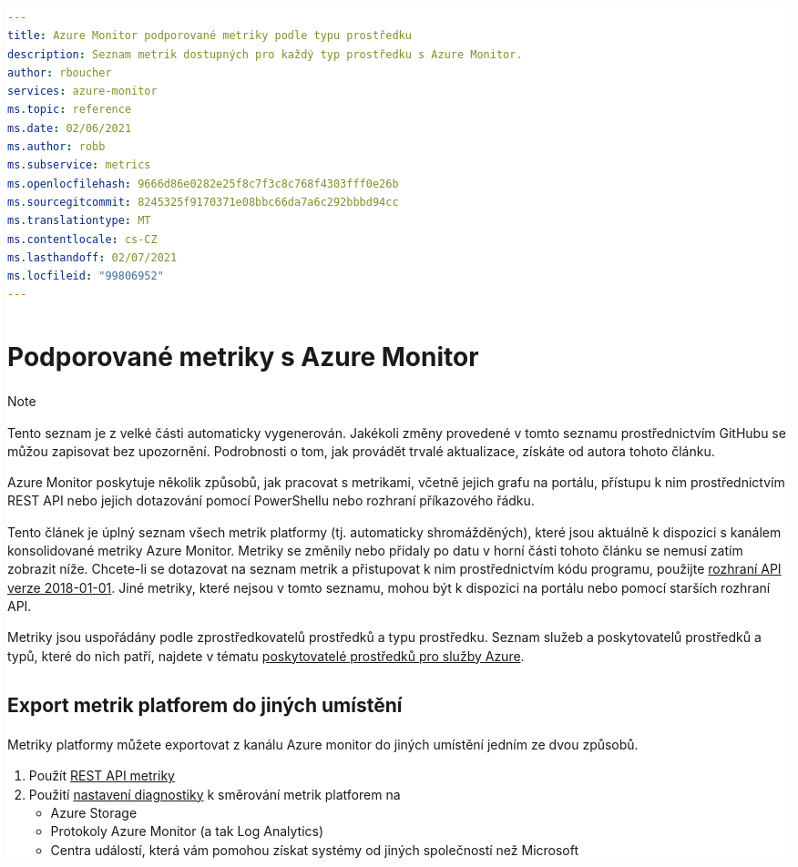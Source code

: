 ```yaml
---
title: Azure Monitor podporované metriky podle typu prostředku
description: Seznam metrik dostupných pro každý typ prostředku s Azure Monitor.
author: rboucher
services: azure-monitor
ms.topic: reference
ms.date: 02/06/2021
ms.author: robb
ms.subservice: metrics
ms.openlocfilehash: 9666d86e0282e25f8c7f3c8c768f4303fff0e26b
ms.sourcegitcommit: 8245325f9170371e08bbc66da7a6c292bbbd94cc
ms.translationtype: MT
ms.contentlocale: cs-CZ
ms.lasthandoff: 02/07/2021
ms.locfileid: "99806952"
---
```

# <a name="supported-metrics-with-azure-monitor"></a>Podporované metriky s Azure Monitor

> [!NOTE]
> Tento seznam je z velké části automaticky vygenerován. Jakékoli změny provedené v tomto seznamu prostřednictvím GitHubu se můžou zapisovat bez upozornění. Podrobnosti o tom, jak provádět trvalé aktualizace, získáte od autora tohoto článku.

Azure Monitor poskytuje několik způsobů, jak pracovat s metrikami, včetně jejich grafu na portálu, přístupu k nim prostřednictvím REST API nebo jejich dotazování pomocí PowerShellu nebo rozhraní příkazového řádku. 

Tento článek je úplný seznam všech metrik platformy (tj. automaticky shromážděných), které jsou aktuálně k dispozici s kanálem konsolidované metriky Azure Monitor. Metriky se změnily nebo přidaly po datu v horní části tohoto článku se nemusí zatím zobrazit níže. Chcete-li se dotazovat na seznam metrik a přistupovat k nim prostřednictvím kódu programu, použijte [rozhraní API verze 2018-01-01](/rest/api/monitor/metricdefinitions). Jiné metriky, které nejsou v tomto seznamu, mohou být k dispozici na portálu nebo pomocí starších rozhraní API.

Metriky jsou uspořádány podle zprostředkovatelů prostředků a typu prostředku. Seznam služeb a poskytovatelů prostředků a typů, které do nich patří, najdete v tématu [poskytovatelé prostředků pro služby Azure](../../azure-resource-manager/management/azure-services-resource-providers.md).  

## <a name="exporting-platform-metrics-to-other-locations"></a>Export metrik platforem do jiných umístění

Metriky platformy můžete exportovat z kanálu Azure monitor do jiných umístění jedním ze dvou způsobů.
1. Použít [REST API metriky](/rest/api/monitor/metrics/list)
2. Použití [nastavení diagnostiky](diagnostic-settings.md) k směrování metrik platforem na 
    - Azure Storage
    - Protokoly Azure Monitor (a tak Log Analytics)
    - Centra událostí, která vám pomohou získat systémy od jiných společností než Microsoft 
